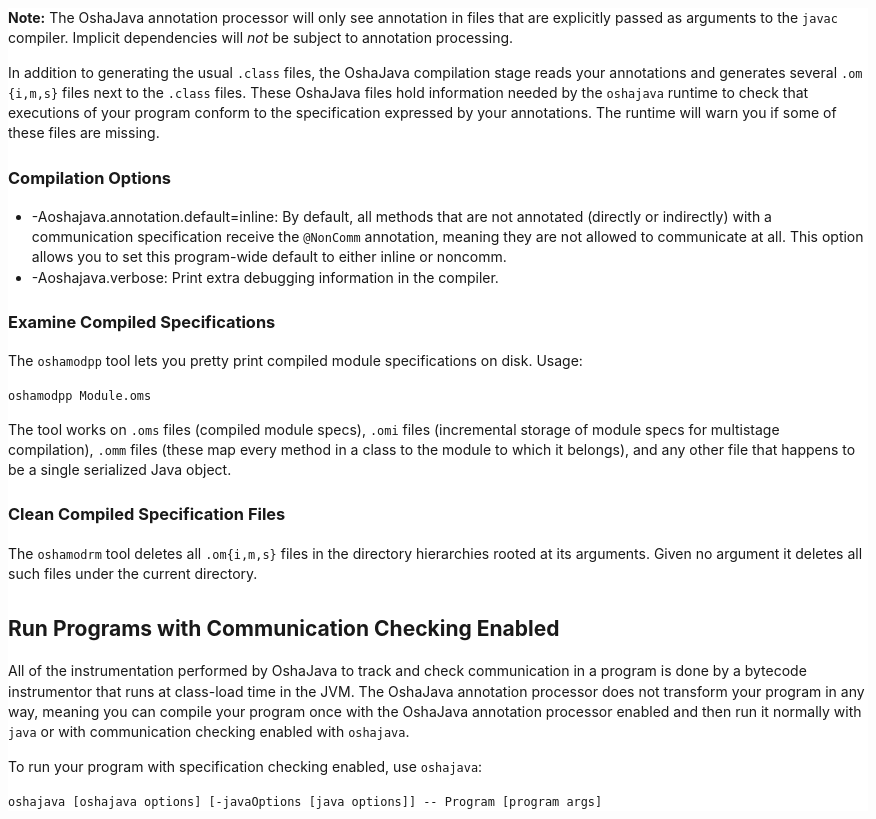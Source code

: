 **Note:** The OshaJava annotation processor will only see annotation in
files that are explicitly passed as arguments to the `javac` compiler.
Implicit dependencies will *not* be subject to annotation processing.

In addition to generating the usual `.class` files, the OshaJava
compilation stage reads your annotations and generates several
` .om{i,m,s} ` files next to the `.class` files. These OshaJava files
hold information needed by the `oshajava` runtime to check that
executions of your program conform to the specification expressed by
your annotations. The runtime will warn you if some of these files are
missing.

### Compilation Options

-   -Aoshajava.annotation.default=inline: By default, all methods that
    are not annotated (directly or indirectly) with a communication
    specification receive the `@NonComm` annotation, meaning they are
    not allowed to communicate at all. This option allows you to set
    this program-wide default to either inline or noncomm.
-   -Aoshajava.verbose: Print extra debugging information in the
    compiler.

### Examine Compiled Specifications

The `oshamodpp` tool lets you pretty print compiled module
specifications on disk. Usage:

    oshamodpp Module.oms

The tool works on `.oms` files (compiled module specs), `.omi` files
(incremental storage of module specs for multistage compilation), `.omm`
files (these map every method in a class to the module to which it
belongs), and any other file that happens to be a single serialized Java
object.

### Clean Compiled Specification Files

The `oshamodrm` tool deletes all ` .om{i,m,s} ` files in the directory
hierarchies rooted at its arguments. Given no argument it deletes all
such files under the current directory.

Run Programs with Communication Checking Enabled
------------------------------------------------

All of the instrumentation performed by OshaJava to track and check
communication in a program is done by a bytecode instrumentor that runs
at class-load time in the JVM. The OshaJava annotation processor does
not transform your program in any way, meaning you can compile your
program once with the OshaJava annotation processor enabled and then run
it normally with `java` or with communication checking enabled with
`oshajava`.

To run your program with specification checking enabled, use `oshajava`:

    oshajava [oshajava options] [-javaOptions [java options]] -- Program [program args]
